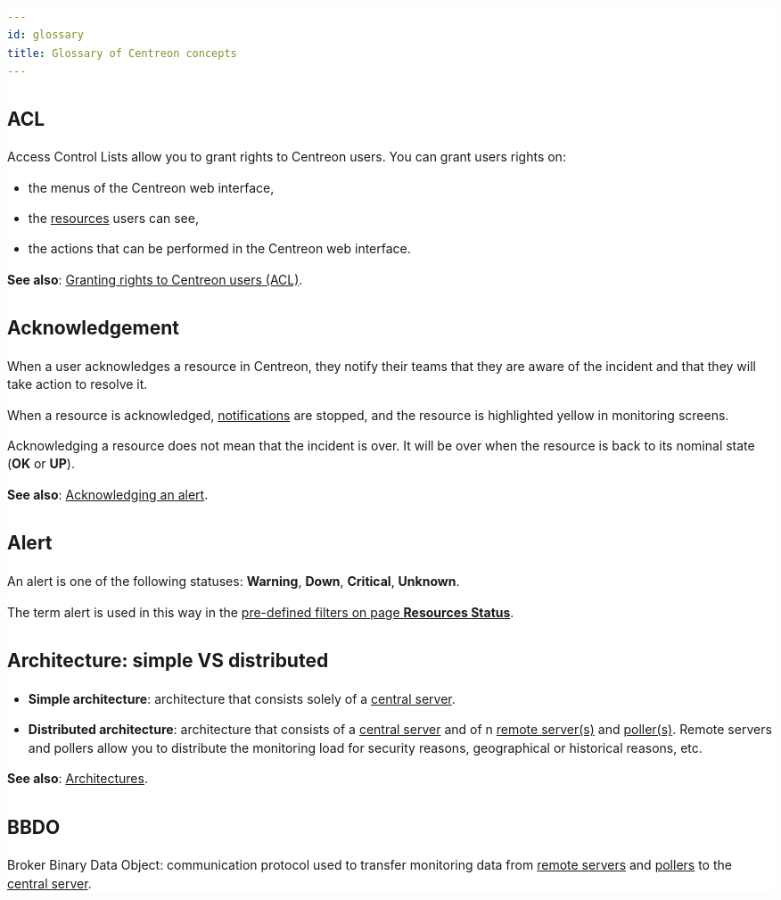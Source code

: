 ```yaml
---
id: glossary
title: Glossary of Centreon concepts
---
```


## ACL

Access Control Lists allow you to grant rights to Centreon users. You can grant users rights on:

- the menus of the Centreon web interface,

- the [resources](#resource) users can see,

- the actions that can be performed in the Centreon web interface.

**See also**: [Granting rights to Centreon users (ACL)](../administration/access-control-lists.md).

## Acknowledgement

When a user acknowledges a resource in Centreon, they notify their teams that they are aware of the incident and that they will take action to resolve it.

When a resource is acknowledged, [notifications](#notification) are stopped, and the resource is highlighted yellow in monitoring screens.

Acknowledging a resource does not mean that the incident is over. It will be over when the resource is back to its nominal state (**OK** or **UP**).

**See also**: [Acknowledging an alert](../alerts-notifications/acknowledge.md).

## Alert

An alert is one of the following statuses: **Warning**, **Down**, **Critical**, **Unknown**.

The term alert is used in this way in the [pre-defined filters on page **Resources Status**](../alerts-notifications/resources-status.md#pre-defined-filters).

## Architecture: simple VS distributed

- **Simple architecture**: architecture that consists solely of a [central server](#central-server).

- **Distributed architecture**: architecture that consists of a [central server](#central-server) and of n [remote server(s)](#remote-server) and [poller(s)](#poller). Remote servers and pollers allow you to distribute the monitoring load for security reasons, geographical or historical reasons, etc.

**See also**: [Architectures](../installation/architectures.md).

## BBDO

Broker Binary Data Object: communication protocol used to transfer monitoring data from [remote servers](#remote-server) and [pollers](#poller) to the [central server](#central-server).
